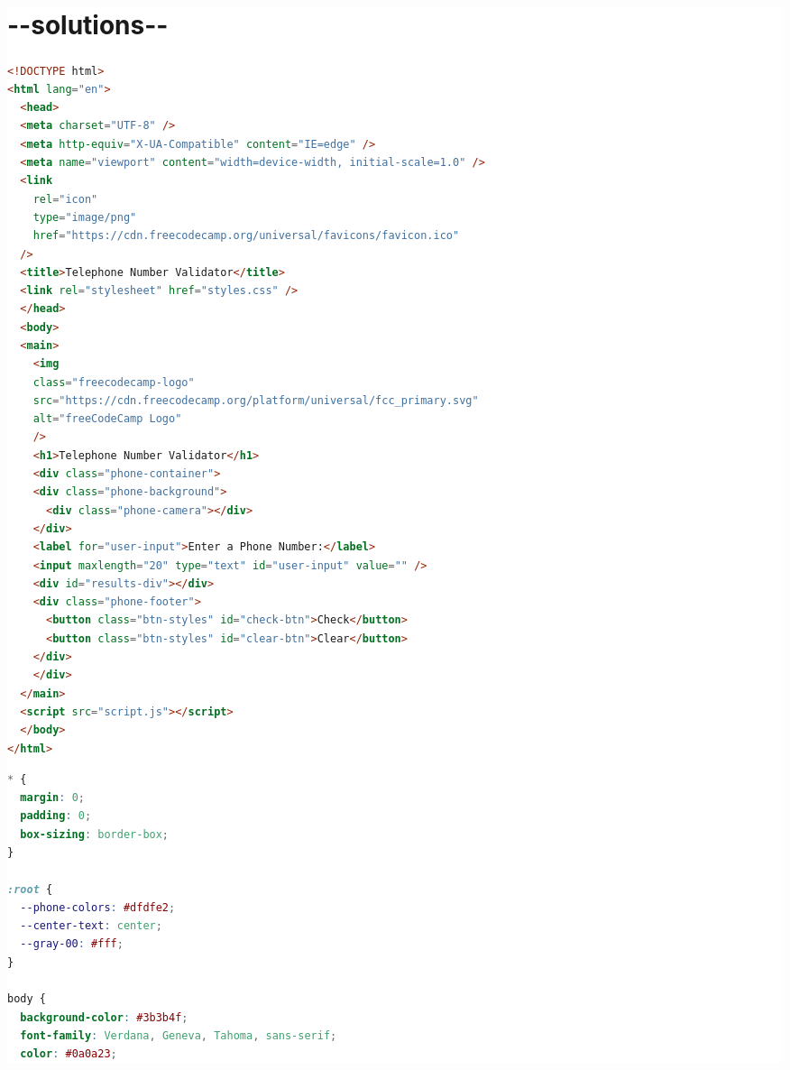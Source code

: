 ```js

```

# --solutions--

```html
<!DOCTYPE html>
<html lang="en">
  <head>
  <meta charset="UTF-8" />
  <meta http-equiv="X-UA-Compatible" content="IE=edge" />
  <meta name="viewport" content="width=device-width, initial-scale=1.0" />
  <link
    rel="icon"
    type="image/png"
    href="https://cdn.freecodecamp.org/universal/favicons/favicon.ico"
  />
  <title>Telephone Number Validator</title>
  <link rel="stylesheet" href="styles.css" />
  </head>
  <body>
  <main>
    <img
    class="freecodecamp-logo"
    src="https://cdn.freecodecamp.org/platform/universal/fcc_primary.svg"
    alt="freeCodeCamp Logo"
    />
    <h1>Telephone Number Validator</h1>
    <div class="phone-container">
    <div class="phone-background">
      <div class="phone-camera"></div>
    </div>
    <label for="user-input">Enter a Phone Number:</label>
    <input maxlength="20" type="text" id="user-input" value="" />
    <div id="results-div"></div>
    <div class="phone-footer">
      <button class="btn-styles" id="check-btn">Check</button>
      <button class="btn-styles" id="clear-btn">Clear</button>
    </div>
    </div>
  </main>
  <script src="script.js"></script>
  </body>
</html>
```

```css
* {
  margin: 0;
  padding: 0;
  box-sizing: border-box;
}

:root {
  --phone-colors: #dfdfe2;
  --center-text: center;
  --gray-00: #fff;
}

body {
  background-color: #3b3b4f;
  font-family: Verdana, Geneva, Tahoma, sans-serif;
  color: #0a0a23;
```